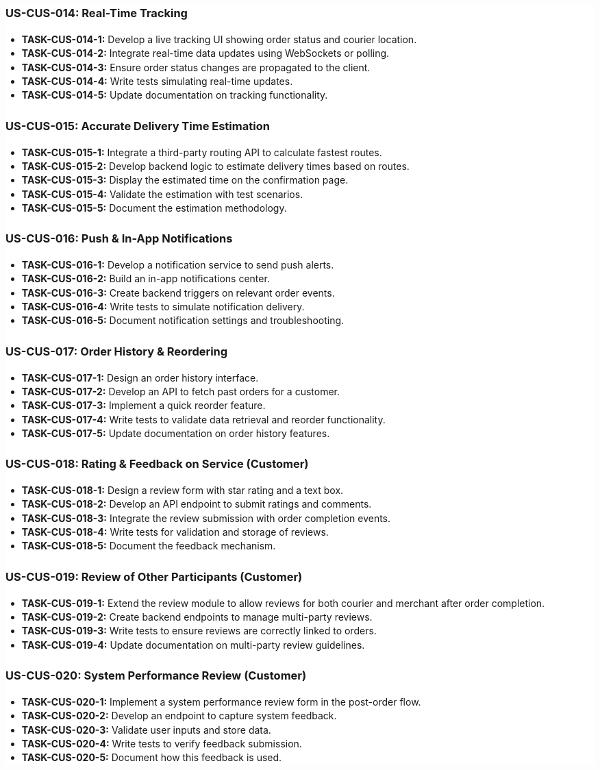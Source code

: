 ### US-CUS-014: Real-Time Tracking
- **TASK-CUS-014-1:** Develop a live tracking UI showing order status and courier location.
- **TASK-CUS-014-2:** Integrate real-time data updates using WebSockets or polling.
- **TASK-CUS-014-3:** Ensure order status changes are propagated to the client.
- **TASK-CUS-014-4:** Write tests simulating real-time updates.
- **TASK-CUS-014-5:** Update documentation on tracking functionality.

### US-CUS-015: Accurate Delivery Time Estimation
- **TASK-CUS-015-1:** Integrate a third-party routing API to calculate fastest routes.
- **TASK-CUS-015-2:** Develop backend logic to estimate delivery times based on routes.
- **TASK-CUS-015-3:** Display the estimated time on the confirmation page.
- **TASK-CUS-015-4:** Validate the estimation with test scenarios.
- **TASK-CUS-015-5:** Document the estimation methodology.

### US-CUS-016: Push & In-App Notifications
- **TASK-CUS-016-1:** Develop a notification service to send push alerts.
- **TASK-CUS-016-2:** Build an in-app notifications center.
- **TASK-CUS-016-3:** Create backend triggers on relevant order events.
- **TASK-CUS-016-4:** Write tests to simulate notification delivery.
- **TASK-CUS-016-5:** Document notification settings and troubleshooting.

### US-CUS-017: Order History & Reordering
- **TASK-CUS-017-1:** Design an order history interface.
- **TASK-CUS-017-2:** Develop an API to fetch past orders for a customer.
- **TASK-CUS-017-3:** Implement a quick reorder feature.
- **TASK-CUS-017-4:** Write tests to validate data retrieval and reorder functionality.
- **TASK-CUS-017-5:** Update documentation on order history features.

### US-CUS-018: Rating & Feedback on Service (Customer)
- **TASK-CUS-018-1:** Design a review form with star rating and a text box.
- **TASK-CUS-018-2:** Develop an API endpoint to submit ratings and comments.
- **TASK-CUS-018-3:** Integrate the review submission with order completion events.
- **TASK-CUS-018-4:** Write tests for validation and storage of reviews.
- **TASK-CUS-018-5:** Document the feedback mechanism.

### US-CUS-019: Review of Other Participants (Customer)
- **TASK-CUS-019-1:** Extend the review module to allow reviews for both courier and merchant after order completion.
- **TASK-CUS-019-2:** Create backend endpoints to manage multi-party reviews.
- **TASK-CUS-019-3:** Write tests to ensure reviews are correctly linked to orders.
- **TASK-CUS-019-4:** Update documentation on multi-party review guidelines.

### US-CUS-020: System Performance Review (Customer)
- **TASK-CUS-020-1:** Implement a system performance review form in the post-order flow.
- **TASK-CUS-020-2:** Develop an endpoint to capture system feedback.
- **TASK-CUS-020-3:** Validate user inputs and store data.
- **TASK-CUS-020-4:** Write tests to verify feedback submission.
- **TASK-CUS-020-5:** Document how this feedback is used.
